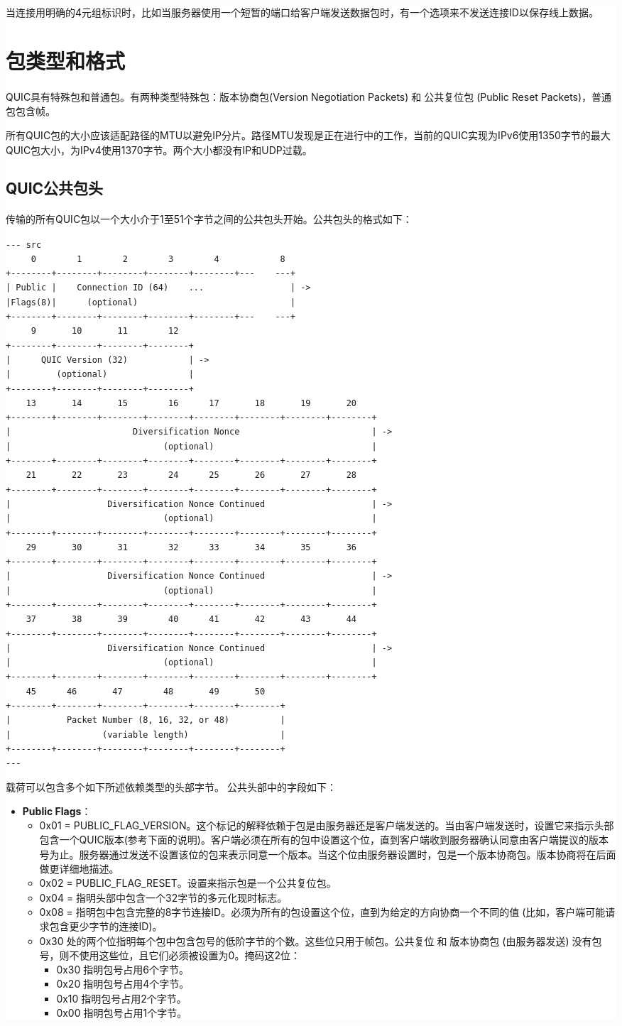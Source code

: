 当连接用明确的4元组标识时，比如当服务器使用一个短暂的端口给客户端发送数据包时，有一个选项来不发送连接ID以保存线上数据。

# 包类型和格式
QUIC具有特殊包和普通包。有两种类型特殊包：版本协商包(Version Negotiation Packets) 和 公共复位包 (Public Reset Packets)，普通包包含帧。

所有QUIC包的大小应该适配路径的MTU以避免IP分片。路径MTU发现是正在进行中的工作，当前的QUIC实现为IPv6使用1350字节的最大QUIC包大小，为IPv4使用1370字节。两个大小都没有IP和UDP过载。

## QUIC公共包头
传输的所有QUIC包以一个大小介于1至51个字节之间的公共包头开始。公共包头的格式如下：

```
--- src
     0        1        2        3        4            8
+--------+--------+--------+--------+--------+---    ---+
| Public |    Connection ID (64)    ...                 | ->
|Flags(8)|      (optional)                              |
+--------+--------+--------+--------+--------+---    ---+
     9       10       11        12   
+--------+--------+--------+--------+
|      QUIC Version (32)            | ->
|         (optional)                |                           
+--------+--------+--------+--------+
    13       14       15        16      17       18       19       20
+--------+--------+--------+--------+--------+--------+--------+--------+
|                        Diversification Nonce                          | ->
|                              (optional)                               |
+--------+--------+--------+--------+--------+--------+--------+--------+
    21       22       23        24      25       26       27       28
+--------+--------+--------+--------+--------+--------+--------+--------+
|                   Diversification Nonce Continued                     | ->
|                              (optional)                               |
+--------+--------+--------+--------+--------+--------+--------+--------+
    29       30       31        32      33       34       35       36
+--------+--------+--------+--------+--------+--------+--------+--------+
|                   Diversification Nonce Continued                     | ->
|                              (optional)                               |
+--------+--------+--------+--------+--------+--------+--------+--------+
    37       38       39        40      41       42       43       44
+--------+--------+--------+--------+--------+--------+--------+--------+
|                   Diversification Nonce Continued                     | ->
|                              (optional)                               |
+--------+--------+--------+--------+--------+--------+--------+--------+
    45      46       47        48       49       50
+--------+--------+--------+--------+--------+--------+
|           Packet Number (8, 16, 32, or 48)          |
|                  (variable length)                  |
+--------+--------+--------+--------+--------+--------+
---
```
载荷可以包含多个如下所述依赖类型的头部字节。
公共头部中的字段如下：
* **Public Flags**：
  * 0x01 = PUBLIC_FLAG_VERSION。这个标记的解释依赖于包是由服务器还是客户端发送的。当由客户端发送时，设置它来指示头部包含一个QUIC版本(参考下面的说明)。客户端必须在所有的包中设置这个位，直到客户端收到服务器确认同意由客户端提议的版本号为止。服务器通过发送不设置该位的包来表示同意一个版本。当这个位由服务器设置时，包是一个版本协商包。版本协商将在后面做更详细地描述。
  * 0x02 = PUBLIC_FLAG_RESET。设置来指示包是一个公共复位包。
  * 0x04 = 指明头部中包含一个32字节的多元化现时标志。
  * 0x08 = 指明包中包含完整的8字节连接ID。必须为所有的包设置这个位，直到为给定的方向协商一个不同的值 (比如，客户端可能请求包含更少字节的连接ID)。
  * 0x30 处的两个位指明每个包中包含包号的低阶字节的个数。这些位只用于帧包。公共复位 和 版本协商包 (由服务器发送) 没有包号，则不使用这些位，且它们必须被设置为0。掩码这2位：
    * 0x30 指明包号占用6个字节。
    * 0x20 指明包号占用4个字节。
    * 0x10 指明包号占用2个字节。
    * 0x00 指明包号占用1个字节。